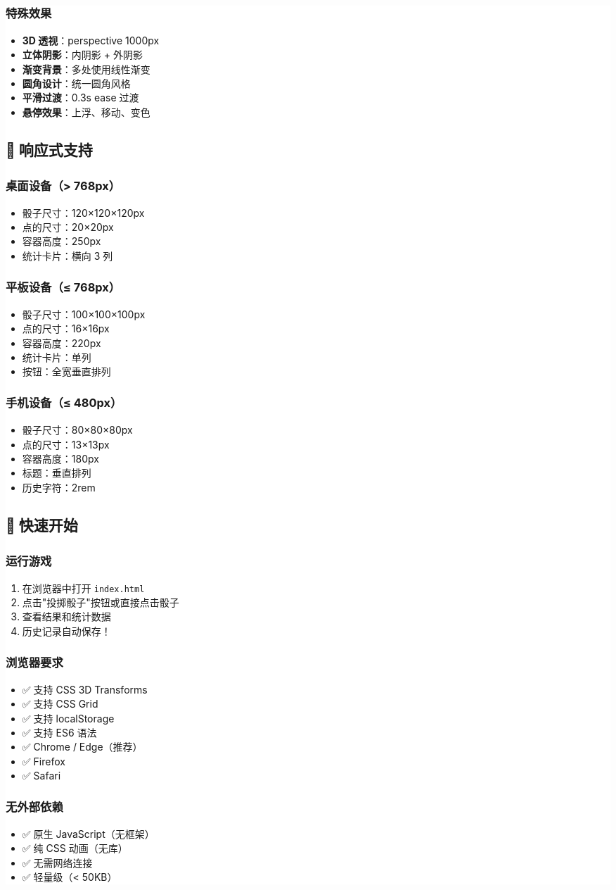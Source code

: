 ### 特殊效果
- **3D 透视**：perspective 1000px
- **立体阴影**：内阴影 + 外阴影
- **渐变背景**：多处使用线性渐变
- **圆角设计**：统一圆角风格
- **平滑过渡**：0.3s ease 过渡
- **悬停效果**：上浮、移动、变色

## 📱 响应式支持

### 桌面设备（> 768px）
- 骰子尺寸：120×120×120px
- 点的尺寸：20×20px
- 容器高度：250px
- 统计卡片：横向 3 列

### 平板设备（≤ 768px）
- 骰子尺寸：100×100×100px
- 点的尺寸：16×16px
- 容器高度：220px
- 统计卡片：单列
- 按钮：全宽垂直排列

### 手机设备（≤ 480px）
- 骰子尺寸：80×80×80px
- 点的尺寸：13×13px
- 容器高度：180px
- 标题：垂直排列
- 历史字符：2rem

## 🚀 快速开始

### 运行游戏
1. 在浏览器中打开 `index.html`
2. 点击"投掷骰子"按钮或直接点击骰子
3. 查看结果和统计数据
4. 历史记录自动保存！

### 浏览器要求
- ✅ 支持 CSS 3D Transforms
- ✅ 支持 CSS Grid
- ✅ 支持 localStorage
- ✅ 支持 ES6 语法
- ✅ Chrome / Edge（推荐）
- ✅ Firefox
- ✅ Safari

### 无外部依赖
- ✅ 原生 JavaScript（无框架）
- ✅ 纯 CSS 动画（无库）
- ✅ 无需网络连接
- ✅ 轻量级（< 50KB）
